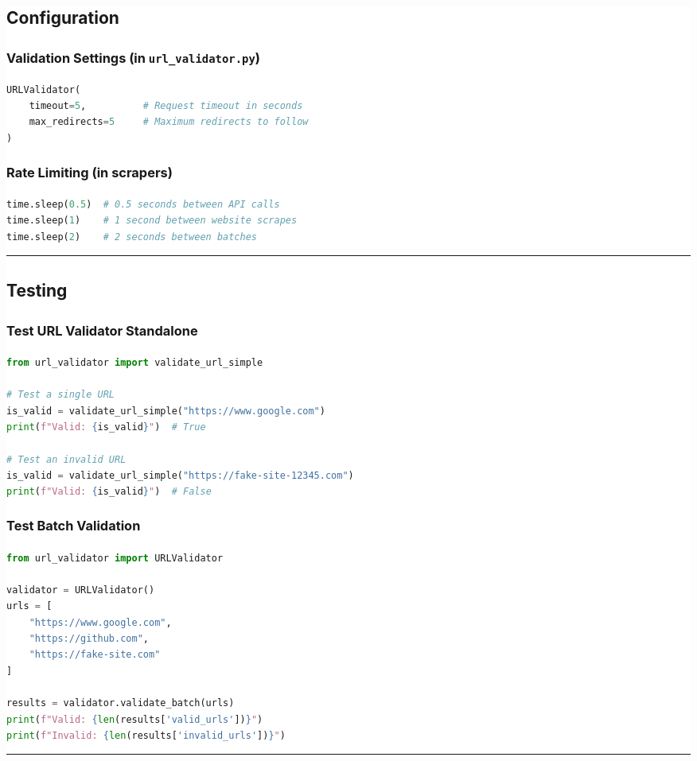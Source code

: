 
## Configuration

### Validation Settings (in `url_validator.py`)

```python
URLValidator(
    timeout=5,          # Request timeout in seconds
    max_redirects=5     # Maximum redirects to follow
)
```

### Rate Limiting (in scrapers)

```python
time.sleep(0.5)  # 0.5 seconds between API calls
time.sleep(1)    # 1 second between website scrapes
time.sleep(2)    # 2 seconds between batches
```

---

## Testing

### Test URL Validator Standalone

```python
from url_validator import validate_url_simple

# Test a single URL
is_valid = validate_url_simple("https://www.google.com")
print(f"Valid: {is_valid}")  # True

# Test an invalid URL
is_valid = validate_url_simple("https://fake-site-12345.com")
print(f"Valid: {is_valid}")  # False
```

### Test Batch Validation

```python
from url_validator import URLValidator

validator = URLValidator()
urls = [
    "https://www.google.com",
    "https://github.com",
    "https://fake-site.com"
]

results = validator.validate_batch(urls)
print(f"Valid: {len(results['valid_urls'])}")
print(f"Invalid: {len(results['invalid_urls'])}")
```

---
